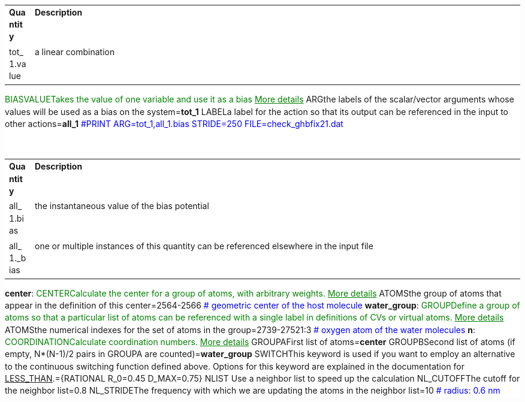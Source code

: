 <span style="display:none;" id="data/AFEC_YTH_example/plumed.dattot_1">The COMBINE action with label <b>tot_1</b> calculates the following quantities:<table  align="center" frame="void" width="95%" cellpadding="5%"><tr><td width="5%"><b> Quantity </b>  </td><td><b> Description </b> </td></tr><tr><td width="5%">tot_1.value</td><td>a linear combination</td></tr></table></span><span class="plumedtooltip" style="color:green">BIASVALUE<span class="right">Takes the value of one variable and use it as a bias <a href="https://www.plumed.org/doc-master/user-doc/html/BIASVALUE" style="color:green">More details</a><i></i></span></span> <span class="plumedtooltip">ARG<span class="right">the labels of the scalar/vector arguments whose values will be used as a bias on the system<i></i></span></span>=<b name="data/AFEC_YTH_example/plumed.dattot_1">tot_1</b> <span class="plumedtooltip">LABEL<span class="right">a label for the action so that its output can be referenced in the input to other actions<i></i></span></span>=<b name="data/AFEC_YTH_example/plumed.datall_1" onclick='showPath("data/AFEC_YTH_example/plumed.dat","data/AFEC_YTH_example/plumed.datall_1","data/AFEC_YTH_example/plumed.datall_1","brown")'>all_1</b>
<span style="color:blue" class="comment">#PRINT ARG=tot_1,all_1.bias STRIDE=250 FILE=check_ghbfix21.dat</span>

<br/><span style="display:none;" id="data/AFEC_YTH_example/plumed.datall_1">The BIASVALUE action with label <b>all_1</b> calculates the following quantities:<table  align="center" frame="void" width="95%" cellpadding="5%"><tr><td width="5%"><b> Quantity </b>  </td><td><b> Description </b> </td></tr><tr><td width="5%">all_1.bias</td><td>the instantaneous value of the bias potential</td></tr><tr><td width="5%">all_1._bias</td><td>one or multiple instances of this quantity can be referenced elsewhere in the input file</td></tr></table></span><b name="data/AFEC_YTH_example/plumed.datcenter" onclick='showPath("data/AFEC_YTH_example/plumed.dat","data/AFEC_YTH_example/plumed.datcenter","data/AFEC_YTH_example/plumed.datcenter","brown")'>center</b>: <span class="plumedtooltip" style="color:green">CENTER<span class="right">Calculate the center for a group of atoms, with arbitrary weights. <a href="https://www.plumed.org/doc-master/user-doc/html/CENTER" style="color:green">More details</a><i></i></span></span> <span class="plumedtooltip">ATOMS<span class="right">the group of atoms that appear in the definition of this center<i></i></span></span>=2564-2566           <span style="color:blue" class="comment"># geometric center of the host molecule</span>
<span style="display:none;" id="data/AFEC_YTH_example/plumed.datcenter">The CENTER action with label <b>center</b> calculates the following quantities:<table  align="center" frame="void" width="95%" cellpadding="5%"><tr><td width="5%"><b> Quantity </b>  </td><td><b> Description </b> </td></tr><tr><td width="5%">center.value</td><td>the position of the center of mass</td></tr></table></span><b name="data/AFEC_YTH_example/plumed.datwater_group" onclick='showPath("data/AFEC_YTH_example/plumed.dat","data/AFEC_YTH_example/plumed.datwater_group","data/AFEC_YTH_example/plumed.datwater_group","brown")'>water_group</b>: <span class="plumedtooltip" style="color:green">GROUP<span class="right">Define a group of atoms so that a particular list of atoms can be referenced with a single label in definitions of CVs or virtual atoms. <a href="https://www.plumed.org/doc-master/user-doc/html/GROUP" style="color:green">More details</a><i></i></span></span> <span class="plumedtooltip">ATOMS<span class="right">the numerical indexes for the set of atoms in the group<i></i></span></span>=2739-27521:3   <span style="color:blue" class="comment"># oxygen atom of the water molecules</span>
<span style="display:none;" id="data/AFEC_YTH_example/plumed.datwater_group">The GROUP action with label <b>water_group</b> calculates something</span><b name="data/AFEC_YTH_example/plumed.datn" onclick='showPath("data/AFEC_YTH_example/plumed.dat","data/AFEC_YTH_example/plumed.datn","data/AFEC_YTH_example/plumed.datn","brown")'>n</b>: <span class="plumedtooltip" style="color:green">COORDINATION<span class="right">Calculate coordination numbers. <a href="https://www.plumed.org/doc-master/user-doc/html/COORDINATION" style="color:green">More details</a><i></i></span></span> <span class="plumedtooltip">GROUPA<span class="right">First list of atoms<i></i></span></span>=<b name="data/AFEC_YTH_example/plumed.datcenter">center</b> <span class="plumedtooltip">GROUPB<span class="right">Second list of atoms (if empty, N*(N-1)/2 pairs in GROUPA are counted)<i></i></span></span>=<b name="data/AFEC_YTH_example/plumed.datwater_group">water_group</b> <span class="plumedtooltip">SWITCH<span class="right">This keyword is used if you want to employ an alternative to the continuous switching function defined above. Options for this keyword are explained in the documentation for <a href="https://www.plumed.org/doc-master/user-doc/html/LESS_THAN">LESS_THAN</a>.<i></i></span></span>={RATIONAL R_0=0.45 D_MAX=0.75} <span class="plumedtooltip">NLIST<span class="right"> Use a neighbor list to speed up the calculation<i></i></span></span> <span class="plumedtooltip">NL_CUTOFF<span class="right">The cutoff for the neighbor list<i></i></span></span>=0.8 <span class="plumedtooltip">NL_STRIDE<span class="right">The frequency with which we are updating the atoms in the neighbor list<i></i></span></span>=10  <span style="color:blue" class="comment"># radius: 0.6 nm</span>